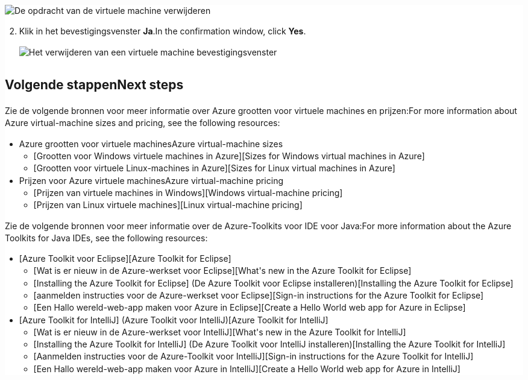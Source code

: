    ![De opdracht van de virtuele machine verwijderen][DE01]

2. <span data-ttu-id="c4af2-167">Klik in het bevestigingsvenster **Ja**.</span><span class="sxs-lookup"><span data-stu-id="c4af2-167">In the confirmation window, click **Yes**.</span></span>

   ![Het verwijderen van een virtuele machine bevestigingsvenster][DE02]

## <a name="next-steps"></a><span data-ttu-id="c4af2-169">Volgende stappen</span><span class="sxs-lookup"><span data-stu-id="c4af2-169">Next steps</span></span>
<span data-ttu-id="c4af2-170">Zie de volgende bronnen voor meer informatie over Azure grootten voor virtuele machines en prijzen:</span><span class="sxs-lookup"><span data-stu-id="c4af2-170">For more information about Azure virtual-machine sizes and pricing, see the following resources:</span></span>

* <span data-ttu-id="c4af2-171">Azure grootten voor virtuele machines</span><span class="sxs-lookup"><span data-stu-id="c4af2-171">Azure virtual-machine sizes</span></span>
  * <span data-ttu-id="c4af2-172">[Grootten voor Windows virtuele machines in Azure]</span><span class="sxs-lookup"><span data-stu-id="c4af2-172">[Sizes for Windows virtual machines in Azure]</span></span>
  * <span data-ttu-id="c4af2-173">[Grootten voor virtuele Linux-machines in Azure]</span><span class="sxs-lookup"><span data-stu-id="c4af2-173">[Sizes for Linux virtual machines in Azure]</span></span>
* <span data-ttu-id="c4af2-174">Prijzen voor Azure virtuele machines</span><span class="sxs-lookup"><span data-stu-id="c4af2-174">Azure virtual-machine pricing</span></span>
  * <span data-ttu-id="c4af2-175">[Prijzen van virtuele machines in Windows]</span><span class="sxs-lookup"><span data-stu-id="c4af2-175">[Windows virtual-machine pricing]</span></span>
  * <span data-ttu-id="c4af2-176">[Prijzen van Linux virtuele machines]</span><span class="sxs-lookup"><span data-stu-id="c4af2-176">[Linux virtual-machine pricing]</span></span>

<span data-ttu-id="c4af2-177">Zie de volgende bronnen voor meer informatie over de Azure-Toolkits voor IDE voor Java:</span><span class="sxs-lookup"><span data-stu-id="c4af2-177">For more information about the Azure Toolkits for Java IDEs, see the following resources:</span></span>

* <span data-ttu-id="c4af2-178">[Azure Toolkit voor Eclipse]</span><span class="sxs-lookup"><span data-stu-id="c4af2-178">[Azure Toolkit for Eclipse]</span></span>
  * <span data-ttu-id="c4af2-179">[Wat is er nieuw in de Azure-werkset voor Eclipse]</span><span class="sxs-lookup"><span data-stu-id="c4af2-179">[What's new in the Azure Toolkit for Eclipse]</span></span>
  * <span data-ttu-id="c4af2-180">[Installing the Azure Toolkit for Eclipse] (De Azure Toolkit voor Eclipse installeren)</span><span class="sxs-lookup"><span data-stu-id="c4af2-180">[Installing the Azure Toolkit for Eclipse]</span></span>
  * <span data-ttu-id="c4af2-181">[aanmelden instructies voor de Azure-werkset voor Eclipse]</span><span class="sxs-lookup"><span data-stu-id="c4af2-181">[Sign-in instructions for the Azure Toolkit for Eclipse]</span></span>
  * <span data-ttu-id="c4af2-182">[Een Hallo wereld-web-app maken voor Azure in Eclipse]</span><span class="sxs-lookup"><span data-stu-id="c4af2-182">[Create a Hello World web app for Azure in Eclipse]</span></span>
* <span data-ttu-id="c4af2-183">[Azure Toolkit for IntelliJ] (Azure Toolkit voor IntelliJ)</span><span class="sxs-lookup"><span data-stu-id="c4af2-183">[Azure Toolkit for IntelliJ]</span></span>
  * <span data-ttu-id="c4af2-184">[Wat is er nieuw in de Azure-werkset voor IntelliJ]</span><span class="sxs-lookup"><span data-stu-id="c4af2-184">[What's new in the Azure Toolkit for IntelliJ]</span></span>
  * <span data-ttu-id="c4af2-185">[Installing the Azure Toolkit for IntelliJ] (De Azure Toolkit voor IntelliJ installeren)</span><span class="sxs-lookup"><span data-stu-id="c4af2-185">[Installing the Azure Toolkit for IntelliJ]</span></span>
  * <span data-ttu-id="c4af2-186">[Aanmelden instructies voor de Azure-Toolkit voor IntelliJ]</span><span class="sxs-lookup"><span data-stu-id="c4af2-186">[Sign-in instructions for the Azure Toolkit for IntelliJ]</span></span>
  * <span data-ttu-id="c4af2-187">[Een Hallo wereld-web-app maken voor Azure in IntelliJ]</span><span class="sxs-lookup"><span data-stu-id="c4af2-187">[Create a Hello World web app for Azure in IntelliJ]</span></span>


[RE01]: ./media/azure-toolkit-for-eclipse-managing-virtual-machines-using-azure-explorer/RE01.png
[RE02]: ./media/azure-toolkit-for-eclipse-managing-virtual-machines-using-azure-explorer/RE02.png
[SH01]: ./media/azure-toolkit-for-eclipse-managing-virtual-machines-using-azure-explorer/SH01.png
[SH02]: ./media/azure-toolkit-for-eclipse-managing-virtual-machines-using-azure-explorer/SH02.png
[DE01]: ./media/azure-toolkit-for-eclipse-managing-virtual-machines-using-azure-explorer/DE01.png
[DE02]: ./media/azure-toolkit-for-eclipse-managing-virtual-machines-using-azure-explorer/DE02.png
[CR01]: ./media/azure-toolkit-for-eclipse-managing-virtual-machines-using-azure-explorer/CR01.png
[CR02]: ./media/azure-toolkit-for-eclipse-managing-virtual-machines-using-azure-explorer/CR02.png
[CR03]: ./media/azure-toolkit-for-eclipse-managing-virtual-machines-using-azure-explorer/CR03.png
[CR04]: ./media/azure-toolkit-for-eclipse-managing-virtual-machines-using-azure-explorer/CR04.png
[CR05]: ./media/azure-toolkit-for-eclipse-managing-virtual-machines-using-azure-explorer/CR05.png
[CR06]: ./media/azure-toolkit-for-eclipse-managing-virtual-machines-using-azure-explorer/CR06.png
[CR07]: ./media/azure-toolkit-for-eclipse-managing-virtual-machines-using-azure-explorer/CR07.png
[CR08]: ./media/azure-toolkit-for-eclipse-managing-virtual-machines-using-azure-explorer/CR08.png